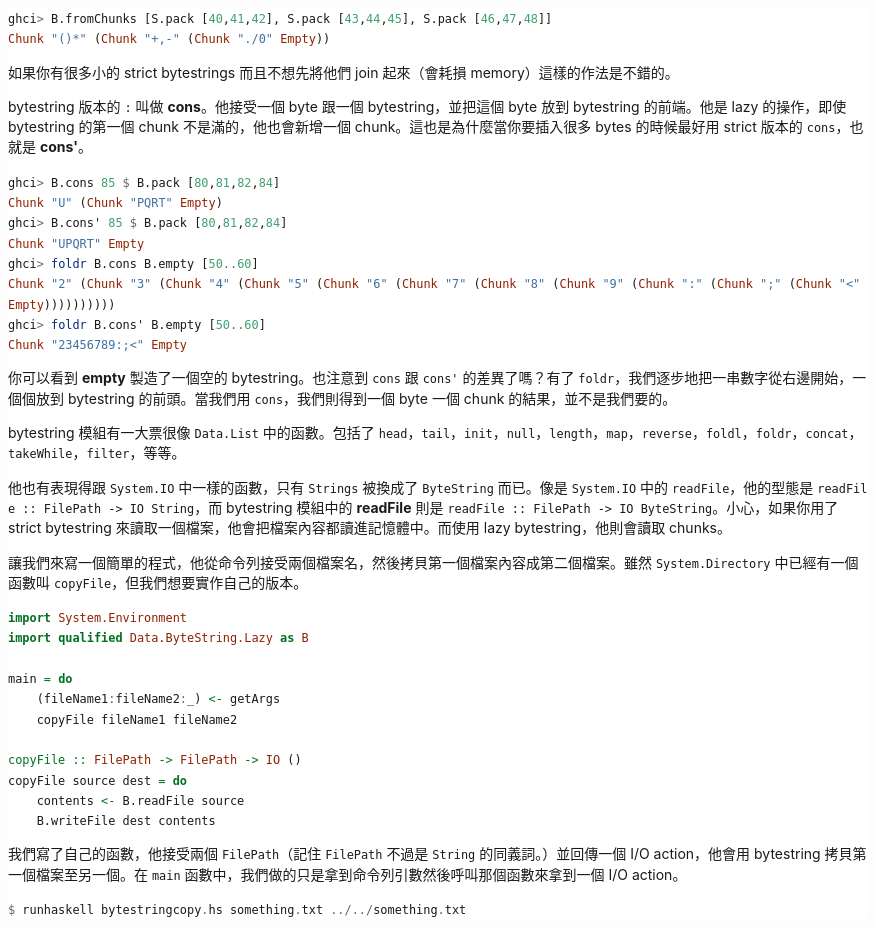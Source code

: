 ```haskell
ghci> B.fromChunks [S.pack [40,41,42], S.pack [43,44,45], S.pack [46,47,48]]
Chunk "()*" (Chunk "+,-" (Chunk "./0" Empty))
```

如果你有很多小的 strict bytestrings 而且不想先將他們 join 起來（會耗損 memory）這樣的作法是不錯的。

bytestring 版本的 ``:`` 叫做 **cons**。他接受一個 byte 跟一個 bytestring，並把這個 byte 放到 bytestring 的前端。他是 lazy 的操作，即使 bytestring 的第一個 chunk 不是滿的，他也會新增一個 chunk。這也是為什麼當你要插入很多 bytes 的時候最好用 strict 版本的 ``cons``，也就是 **cons'**。

```haskell
ghci> B.cons 85 $ B.pack [80,81,82,84]
Chunk "U" (Chunk "PQRT" Empty)
ghci> B.cons' 85 $ B.pack [80,81,82,84]
Chunk "UPQRT" Empty
ghci> foldr B.cons B.empty [50..60]
Chunk "2" (Chunk "3" (Chunk "4" (Chunk "5" (Chunk "6" (Chunk "7" (Chunk "8" (Chunk "9" (Chunk ":" (Chunk ";" (Chunk "<"
Empty))))))))))
ghci> foldr B.cons' B.empty [50..60]
Chunk "23456789:;<" Empty
```

你可以看到 **empty** 製造了一個空的 bytestring。也注意到 ``cons`` 跟 ``cons'`` 的差異了嗎？有了 ``foldr``，我們逐步地把一串數字從右邊開始，一個個放到 bytestring 的前頭。當我們用 ``cons``，我們則得到一個 byte 一個 chunk 的結果，並不是我們要的。

bytestring 模組有一大票很像 ``Data.List`` 中的函數。包括了 ``head``，``tail``，``init``，``null``，``length``，``map``，``reverse``，``foldl``，``foldr``，``concat``，``takeWhile``，``filter``，等等。

他也有表現得跟 ``System.IO`` 中一樣的函數，只有 ``Strings`` 被換成了 ``ByteString`` 而已。像是 ``System.IO`` 中的 ``readFile``，他的型態是 ``readFile :: FilePath -> IO String``，而 bytestring 模組中的 **readFile** 則是 ``readFile :: FilePath -> IO ByteString``。小心，如果你用了 strict bytestring 來讀取一個檔案，他會把檔案內容都讀進記憶體中。而使用 lazy bytestring，他則會讀取 chunks。

讓我們來寫一個簡單的程式，他從命令列接受兩個檔案名，然後拷貝第一個檔案內容成第二個檔案。雖然 ``System.Directory`` 中已經有一個函數叫 ``copyFile``，但我們想要實作自己的版本。

```haskell
import System.Environment
import qualified Data.ByteString.Lazy as B

main = do
    (fileName1:fileName2:_) <- getArgs
    copyFile fileName1 fileName2

copyFile :: FilePath -> FilePath -> IO ()
copyFile source dest = do
    contents <- B.readFile source
    B.writeFile dest contents
```

我們寫了自己的函數，他接受兩個 ``FilePath``（記住 ``FilePath`` 不過是 ``String`` 的同義詞。）並回傳一個 I/O action，他會用 bytestring 拷貝第一個檔案至另一個。在 ``main`` 函數中，我們做的只是拿到命令列引數然後呼叫那個函數來拿到一個 I/O action。

```haskell
$ runhaskell bytestringcopy.hs something.txt ../../something.txt
```
